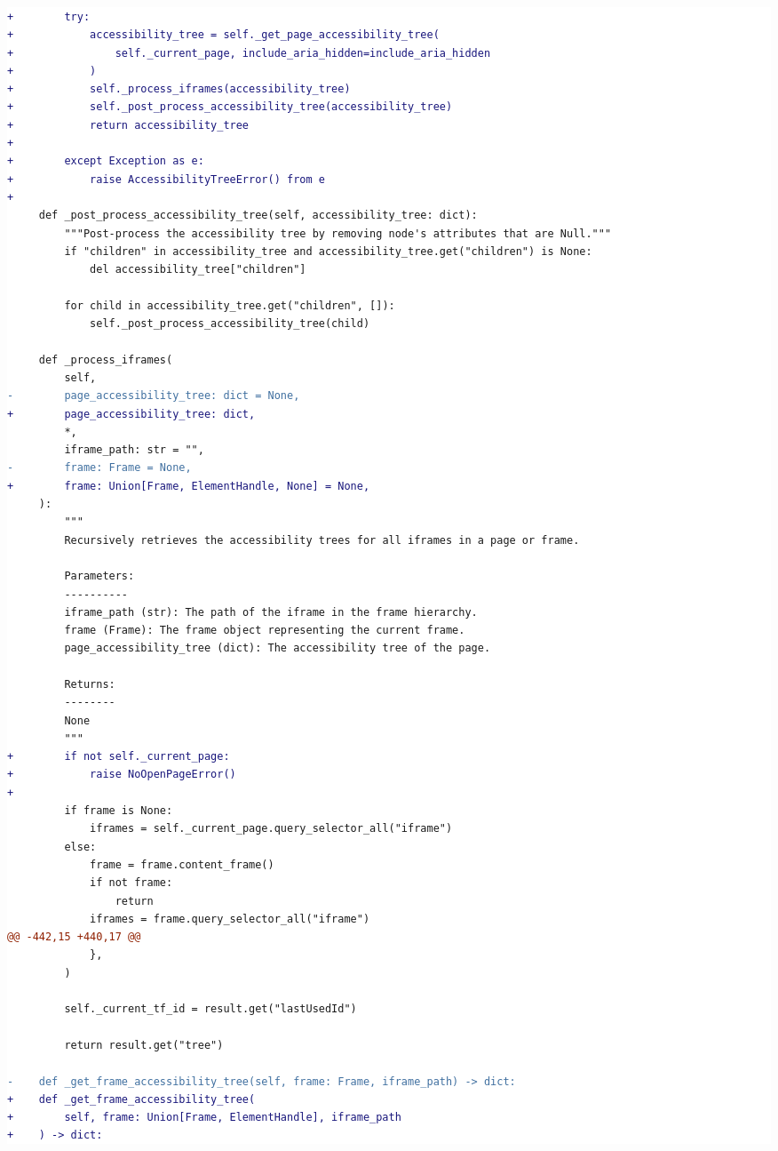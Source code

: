 ```diff
+        try:
+            accessibility_tree = self._get_page_accessibility_tree(
+                self._current_page, include_aria_hidden=include_aria_hidden
+            )
+            self._process_iframes(accessibility_tree)
+            self._post_process_accessibility_tree(accessibility_tree)
+            return accessibility_tree
+
+        except Exception as e:
+            raise AccessibilityTreeError() from e
+
     def _post_process_accessibility_tree(self, accessibility_tree: dict):
         """Post-process the accessibility tree by removing node's attributes that are Null."""
         if "children" in accessibility_tree and accessibility_tree.get("children") is None:
             del accessibility_tree["children"]
 
         for child in accessibility_tree.get("children", []):
             self._post_process_accessibility_tree(child)
 
     def _process_iframes(
         self,
-        page_accessibility_tree: dict = None,
+        page_accessibility_tree: dict,
         *,
         iframe_path: str = "",
-        frame: Frame = None,
+        frame: Union[Frame, ElementHandle, None] = None,
     ):
         """
         Recursively retrieves the accessibility trees for all iframes in a page or frame.
 
         Parameters:
         ----------
         iframe_path (str): The path of the iframe in the frame hierarchy.
         frame (Frame): The frame object representing the current frame.
         page_accessibility_tree (dict): The accessibility tree of the page.
 
         Returns:
         --------
         None
         """
+        if not self._current_page:
+            raise NoOpenPageError()
+
         if frame is None:
             iframes = self._current_page.query_selector_all("iframe")
         else:
             frame = frame.content_frame()
             if not frame:
                 return
             iframes = frame.query_selector_all("iframe")
@@ -442,15 +440,17 @@
             },
         )
 
         self._current_tf_id = result.get("lastUsedId")
 
         return result.get("tree")
 
-    def _get_frame_accessibility_tree(self, frame: Frame, iframe_path) -> dict:
+    def _get_frame_accessibility_tree(
+        self, frame: Union[Frame, ElementHandle], iframe_path
+    ) -> dict:
```